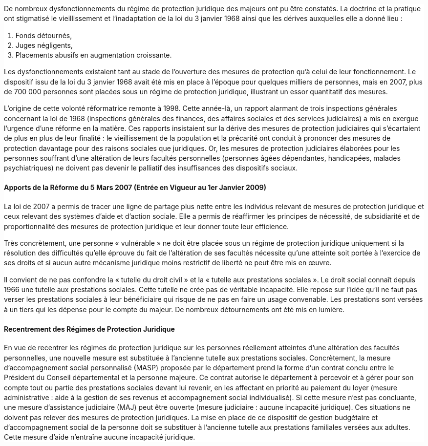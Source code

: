 De nombreux dysfonctionnements du régime de protection juridique des majeurs ont pu être constatés. La doctrine et la pratique ont stigmatisé le vieillissement et l’inadaptation de la loi du 3 janvier 1968 ainsi que les dérives auxquelles elle a donné lieu :
1. Fonds détournés,
2. Juges négligents,
3. Placements abusifs en augmentation croissante.

Les dysfonctionnements existaient tant au stade de l’ouverture des mesures de protection qu’à celui de leur fonctionnement. Le dispositif issu de la loi du 3 janvier 1968 avait été mis en place à l’époque pour quelques milliers de personnes, mais en 2007, plus de 700 000 personnes sont placées sous un régime de protection juridique, illustrant un essor quantitatif des mesures.

L’origine de cette volonté réformatrice remonte à 1998. Cette année-là, un rapport alarmant de trois inspections générales concernant la loi de 1968 (inspections générales des finances, des affaires sociales et des services judiciaires) a mis en exergue l’urgence d’une réforme en la matière. Ces rapports insistaient sur la dérive des mesures de protection judiciaires qui s’écartaient de plus en plus de leur finalité : le vieillissement de la population et la précarité ont conduit à prononcer des mesures de protection davantage pour des raisons sociales que juridiques. Or, les mesures de protection judiciaires élaborées pour les personnes souffrant d’une altération de leurs facultés personnelles (personnes âgées dépendantes, handicapées, malades psychiatriques) ne doivent pas devenir le palliatif des insuffisances des dispositifs sociaux.

#### Apports de la Réforme du 5 Mars 2007 (Entrée en Vigueur au 1er Janvier 2009)

La loi de 2007 a permis de tracer une ligne de partage plus nette entre les individus relevant de mesures de protection juridique et ceux relevant des systèmes d’aide et d’action sociale. Elle a permis de réaffirmer les principes de nécessité, de subsidiarité et de proportionnalité des mesures de protection juridique et leur donner toute leur efficience.

Très concrètement, une personne « vulnérable » ne doit être placée sous un régime de protection juridique uniquement si la résolution des difficultés qu’elle éprouve du fait de l’altération de ses facultés nécessite qu’une atteinte soit portée à l’exercice de ses droits et si aucun autre mécanisme juridique moins restrictif de liberté ne peut être mis en œuvre.

Il convient de ne pas confondre la « tutelle du droit civil » et la « tutelle aux prestations sociales ». Le droit social connaît depuis 1966 une tutelle aux prestations sociales. Cette tutelle ne crée pas de véritable incapacité. Elle repose sur l’idée qu’il ne faut pas verser les prestations sociales à leur bénéficiaire qui risque de ne pas en faire un usage convenable. Les prestations sont versées à un tiers qui les dépense pour le compte du majeur. De nombreux détournements ont été mis en lumière.

#### Recentrement des Régimes de Protection Juridique

En vue de recentrer les régimes de protection juridique sur les personnes réellement atteintes d’une altération des facultés personnelles, une nouvelle mesure est substituée à l’ancienne tutelle aux prestations sociales. Concrètement, la mesure d’accompagnement social personnalisé (MASP) proposée par le département prend la forme d’un contrat conclu entre le Président du Conseil départemental et la personne majeure. Ce contrat autorise le département à percevoir et à gérer pour son compte tout ou partie des prestations sociales devant lui revenir, en les affectant en priorité au paiement du loyer (mesure administrative : aide à la gestion de ses revenus et accompagnement social individualisé). Si cette mesure n’est pas concluante, une mesure d’assistance judiciaire (MAJ) peut être ouverte (mesure judiciaire : aucune incapacité juridique). Ces situations ne doivent pas relever des mesures de protection juridiques. La mise en place de ce dispositif de gestion budgétaire et d’accompagnement social de la personne doit se substituer à l’ancienne tutelle aux prestations familiales versées aux adultes. Cette mesure d’aide n’entraîne aucune incapacité juridique.
